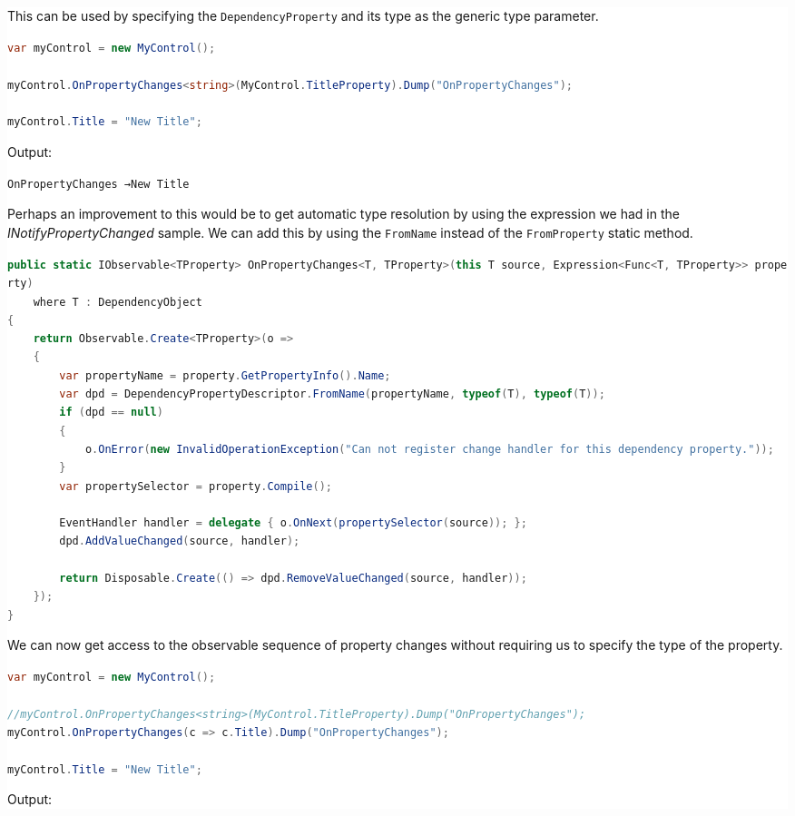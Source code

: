 This can be used by specifying the `DependencyProperty` and its type as the generic type parameter.

```csharp
var myControl = new MyControl();

myControl.OnPropertyChanges<string>(MyControl.TitleProperty).Dump("OnPropertyChanges");

myControl.Title = "New Title";
```

Output:

    OnPropertyChanges →New Title


Perhaps an improvement to this would be to get automatic type resolution by using the expression we had in the _INotifyPropertyChanged_ sample.
We can add this by using the `FromName` instead of the `FromProperty` static method.

```csharp
public static IObservable<TProperty> OnPropertyChanges<T, TProperty>(this T source, Expression<Func<T, TProperty>> property)
    where T : DependencyObject
{
    return Observable.Create<TProperty>(o =>
    {
        var propertyName = property.GetPropertyInfo().Name;
        var dpd = DependencyPropertyDescriptor.FromName(propertyName, typeof(T), typeof(T));
        if (dpd == null)
        {
            o.OnError(new InvalidOperationException("Can not register change handler for this dependency property."));
        }
        var propertySelector = property.Compile();

        EventHandler handler = delegate { o.OnNext(propertySelector(source)); };
        dpd.AddValueChanged(source, handler);

        return Disposable.Create(() => dpd.RemoveValueChanged(source, handler));
    });
}
```

We can now get access to the observable sequence of property changes without requiring us to specify the type of the property.

```csharp
var myControl = new MyControl();

//myControl.OnPropertyChanges<string>(MyControl.TitleProperty).Dump("OnPropertyChanges");
myControl.OnPropertyChanges(c => c.Title).Dump("OnPropertyChanges");

myControl.Title = "New Title";
```

Output:
